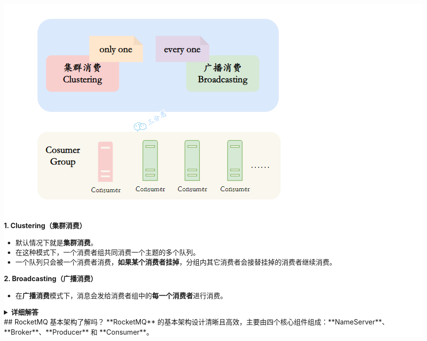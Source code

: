 ![1735549649905-8be3403d-bb15-4020-bf3d-c94c981ef6d5.png](./img/bRsep74oQpYZQF1U/1735549649905-8be3403d-bb15-4020-bf3d-c94c981ef6d5-317042.png)

**1. Clustering（集群消费）**

+ 默认情况下就是**集群消费**。
+ 在这种模式下，一个消费者组共同消费一个主题的多个队列。
+ 一个队列只会被一个消费者消费，**如果某个消费者挂掉**，分组内其它消费者会接替挂掉的消费者继续消费。

**2. Broadcasting（广播消费）**

+ 在**广播消费**模式下，消息会发给消费者组中的**每一个消费者**进行消费。

<details class="lake-collapse"><summary id="uf2d187d8"><strong><span class="ne-text">详细解答</span></strong></summary></details>
## RocketMQ 基本架构了解吗？
**RocketMQ** 的基本架构设计清晰且高效，主要由四个核心组件组成：**NameServer**、**Broker**、**Producer** 和 **Consumer**。
